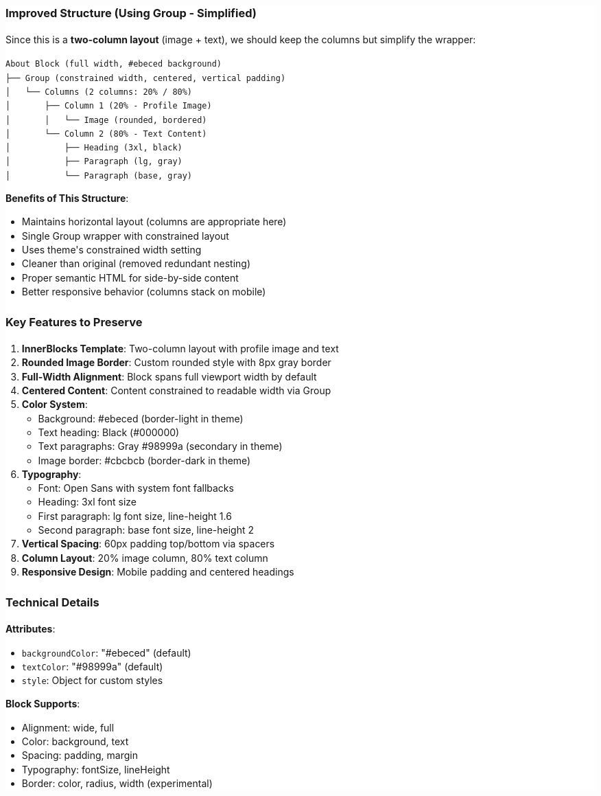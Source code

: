 ### Improved Structure (Using Group - Simplified)

Since this is a **two-column layout** (image + text), we should keep the columns but simplify the wrapper:

```
About Block (full width, #ebeced background)
├── Group (constrained width, centered, vertical padding)
│   └── Columns (2 columns: 20% / 80%)
│       ├── Column 1 (20% - Profile Image)
│       │   └── Image (rounded, bordered)
│       └── Column 2 (80% - Text Content)
│           ├── Heading (3xl, black)
│           ├── Paragraph (lg, gray)
│           └── Paragraph (base, gray)
```

**Benefits of This Structure**:
- Maintains horizontal layout (columns are appropriate here)
- Single Group wrapper with constrained layout
- Uses theme's constrained width setting
- Cleaner than original (removed redundant nesting)
- Proper semantic HTML for side-by-side content
- Better responsive behavior (columns stack on mobile)

### Key Features to Preserve

1. **InnerBlocks Template**: Two-column layout with profile image and text
2. **Rounded Image Border**: Custom rounded style with 8px gray border
3. **Full-Width Alignment**: Block spans full viewport width by default
4. **Centered Content**: Content constrained to readable width via Group
5. **Color System**:
   - Background: #ebeced (border-light in theme)
   - Text heading: Black (#000000)
   - Text paragraphs: Gray #98999a (secondary in theme)
   - Image border: #cbcbcb (border-dark in theme)
6. **Typography**:
   - Font: Open Sans with system font fallbacks
   - Heading: 3xl font size
   - First paragraph: lg font size, line-height 1.6
   - Second paragraph: base font size, line-height 2
7. **Vertical Spacing**: 60px padding top/bottom via spacers
8. **Column Layout**: 20% image column, 80% text column
9. **Responsive Design**: Mobile padding and centered headings

### Technical Details

**Attributes**:
- `backgroundColor`: "#ebeced" (default)
- `textColor`: "#98999a" (default)
- `style`: Object for custom styles

**Block Supports**:
- Alignment: wide, full
- Color: background, text
- Spacing: padding, margin
- Typography: fontSize, lineHeight
- Border: color, radius, width (experimental)
